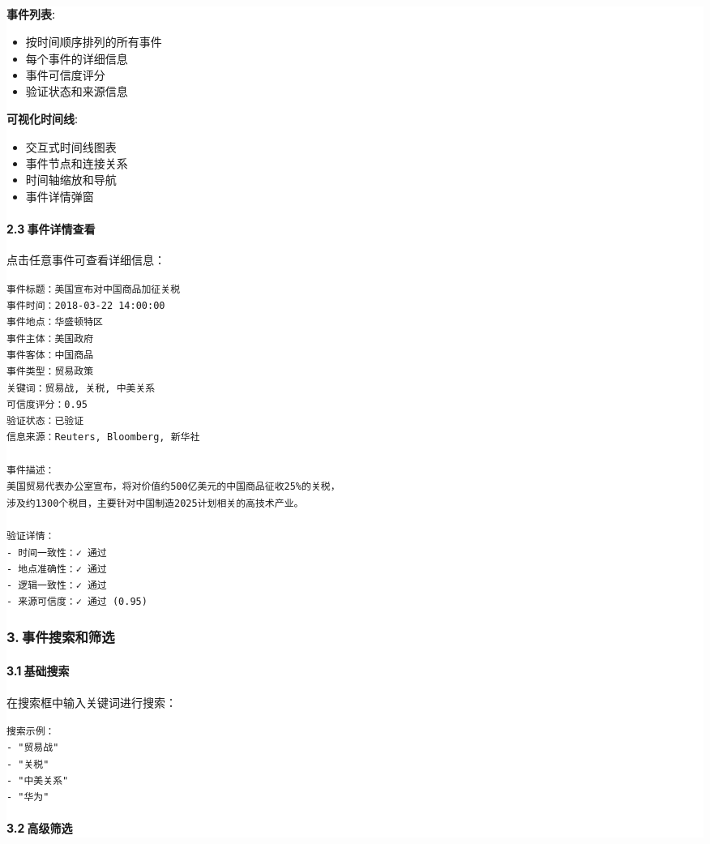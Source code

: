 **事件列表**:
- 按时间顺序排列的所有事件
- 每个事件的详细信息
- 事件可信度评分
- 验证状态和来源信息

**可视化时间线**:
- 交互式时间线图表
- 事件节点和连接关系
- 时间轴缩放和导航
- 事件详情弹窗

#### 2.3 事件详情查看

点击任意事件可查看详细信息：

```
事件标题：美国宣布对中国商品加征关税
事件时间：2018-03-22 14:00:00
事件地点：华盛顿特区
事件主体：美国政府
事件客体：中国商品
事件类型：贸易政策
关键词：贸易战, 关税, 中美关系
可信度评分：0.95
验证状态：已验证
信息来源：Reuters, Bloomberg, 新华社

事件描述：
美国贸易代表办公室宣布，将对价值约500亿美元的中国商品征收25%的关税，
涉及约1300个税目，主要针对中国制造2025计划相关的高技术产业。

验证详情：
- 时间一致性：✓ 通过
- 地点准确性：✓ 通过  
- 逻辑一致性：✓ 通过
- 来源可信度：✓ 通过 (0.95)
```

### 3. 事件搜索和筛选

#### 3.1 基础搜索

在搜索框中输入关键词进行搜索：

```
搜索示例：
- "贸易战"
- "关税"
- "中美关系"
- "华为"
```

#### 3.2 高级筛选
